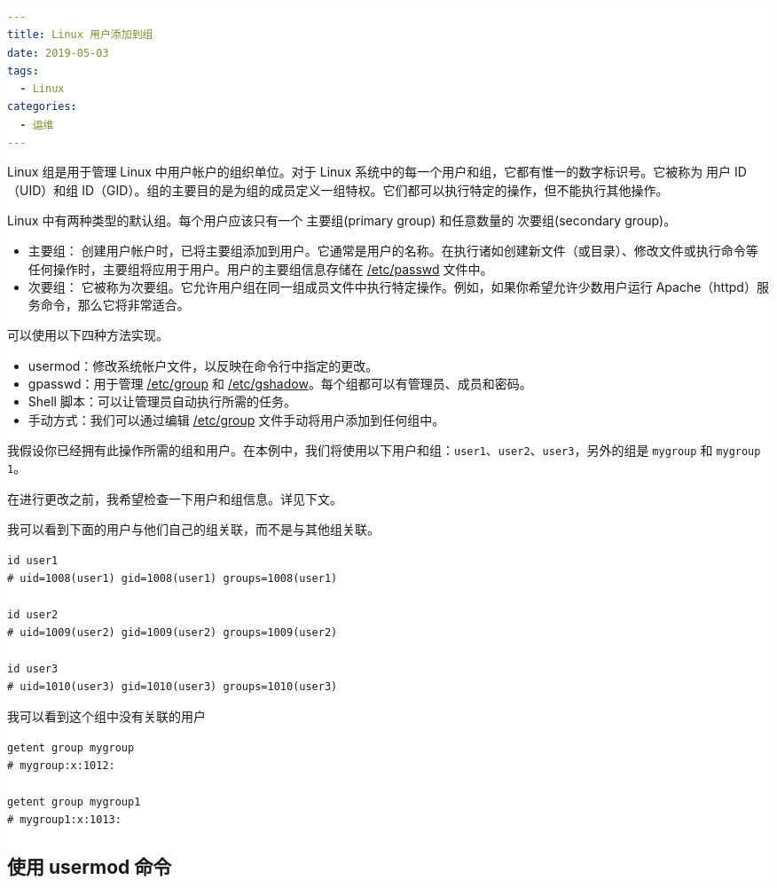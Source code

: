 ```yaml
---
title: Linux 用户添加到组
date: 2019-05-03
tags:
  - Linux
categories:
  - 运维
---
```


Linux 组是用于管理 Linux 中用户帐户的组织单位。对于 Linux 系统中的每一个用户和组，它都有惟一的数字标识号。它被称为 用户 ID（UID）和组 ID（GID）。组的主要目的是为组的成员定义一组特权。它们都可以执行特定的操作，但不能执行其他操作。

Linux 中有两种类型的默认组。每个用户应该只有一个 主要组(primary group) 和任意数量的 次要组(secondary group)。

- 主要组： 创建用户帐户时，已将主要组添加到用户。它通常是用户的名称。在执行诸如创建新文件（或目录）、修改文件或执行命令等任何操作时，主要组将应用于用户。用户的主要组信息存储在 <u>/etc/passwd</u> 文件中。
- 次要组： 它被称为次要组。它允许用户组在同一组成员文件中执行特定操作。例如，如果你希望允许少数用户运行 Apache（httpd）服务命令，那么它将非常适合。

可以使用以下四种方法实现。

- usermod：修改系统帐户文件，以反映在命令行中指定的更改。
- gpasswd：用于管理 <u>/etc/group</u> 和 <u>/etc/gshadow</u>。每个组都可以有管理员、成员和密码。
- Shell 脚本：可以让管理员自动执行所需的任务。
- 手动方式：我们可以通过编辑 <u>/etc/group</u> 文件手动将用户添加到任何组中。

我假设你已经拥有此操作所需的组和用户。在本例中，我们将使用以下用户和组：`user1`、`user2`、`user3`，另外的组是 `mygroup` 和 `mygroup1`。

在进行更改之前，我希望检查一下用户和组信息。详见下文。

我可以看到下面的用户与他们自己的组关联，而不是与其他组关联。

```shell
id user1
# uid=1008(user1) gid=1008(user1) groups=1008(user1)

id user2
# uid=1009(user2) gid=1009(user2) groups=1009(user2)

id user3
# uid=1010(user3) gid=1010(user3) groups=1010(user3)
```

我可以看到这个组中没有关联的用户

```shell
getent group mygroup
# mygroup:x:1012:

getent group mygroup1
# mygroup1:x:1013:
```

## 使用 usermod 命令
